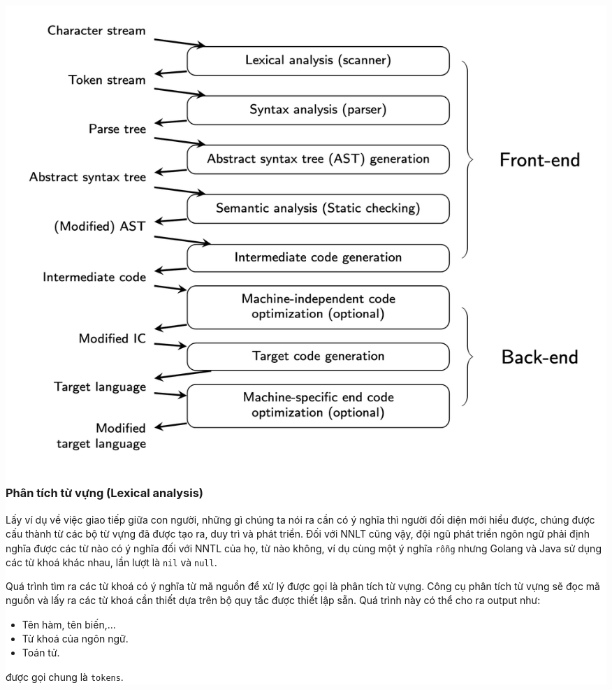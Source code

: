 ![overview-of-compilation](img/overview-of-compilation.png)

### Phân tích từ vựng (Lexical analysis)

Lấy ví dụ về việc giao tiếp giữa con người, những gì chúng ta nói ra cần có ý nghĩa thì người đối diện mới hiểu được, chúng được cấu thành từ các bộ từ vựng đã được tạo ra, duy trì và phát triển. Đối với NNLT cũng vậy, đội ngũ phát triển ngôn ngữ phải định nghĩa được các từ nào có ý nghĩa đối với NNTL của họ, từ nào không, ví dụ cùng một ý nghĩa `rỗng` nhưng Golang và Java sử dụng các từ khoá khác nhau, lần lượt là `nil` và `null`.

Quá trình tìm ra các từ khoá có ý nghĩa từ mã nguồn để xử lý được gọi là phân tích từ vựng. Công cụ phân tích từ vựng sẽ đọc mã nguồn và lấy ra các từ khoá cần thiết dựa trên bộ quy tắc được thiết lập sẵn. Quá trình này có thể cho ra output như:
- Tên hàm, tên biến,...
- Từ khoá của ngôn ngữ.
- Toán tử.

được gọi chung là `tokens`.
